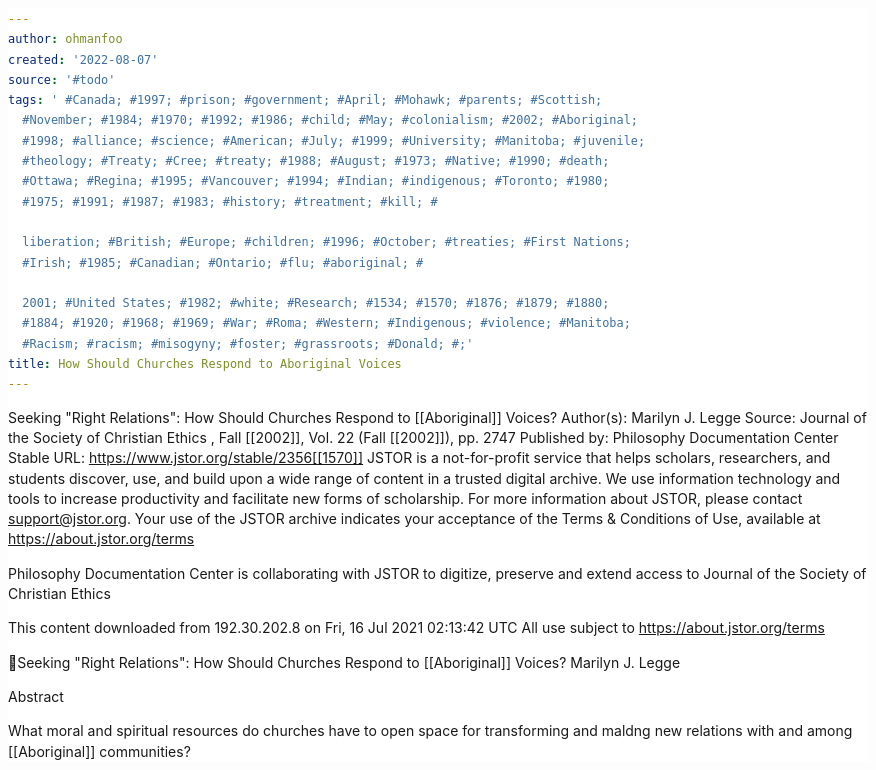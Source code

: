 ```yaml
---
author: ohmanfoo
created: '2022-08-07'
source: '#todo'
tags: ' #Canada; #1997; #prison; #government; #April; #Mohawk; #parents; #Scottish;
  #November; #1984; #1970; #1992; #1986; #child; #May; #colonialism; #2002; #Aboriginal;
  #1998; #alliance; #science; #American; #July; #1999; #University; #Manitoba; #juvenile;
  #theology; #Treaty; #Cree; #treaty; #1988; #August; #1973; #Native; #1990; #death;
  #Ottawa; #Regina; #1995; #Vancouver; #1994; #Indian; #indigenous; #Toronto; #1980;
  #1975; #1991; #1987; #1983; #history; #treatment; #kill; #

  liberation; #British; #Europe; #children; #1996; #October; #treaties; #First Nations;
  #Irish; #1985; #Canadian; #Ontario; #flu; #aboriginal; #

  2001; #United States; #1982; #white; #Research; #1534; #1570; #1876; #1879; #1880;
  #1884; #1920; #1968; #1969; #War; #Roma; #Western; #Indigenous; #violence; #Manitoba;
  #Racism; #racism; #misogyny; #foster; #grassroots; #Donald; #;'
title: How Should Churches Respond to Aboriginal Voices
---
```


Seeking "Right Relations": How Should Churches Respond to [[Aboriginal]] Voices?
Author(s): Marilyn J. Legge
Source: Journal of the Society of Christian Ethics , Fall [[2002]], Vol. 22 (Fall [[2002]]), pp. 2747
Published by: Philosophy Documentation Center
Stable URL: https://www.jstor.org/stable/2356[[1570]]
JSTOR is a not-for-profit service that helps scholars, researchers, and students discover, use, and build upon a wide
range of content in a trusted digital archive. We use information technology and tools to increase productivity and
facilitate new forms of scholarship. For more information about JSTOR, please contact support@jstor.org.
Your use of the JSTOR archive indicates your acceptance of the Terms & Conditions of Use, available at
https://about.jstor.org/terms

Philosophy Documentation Center is collaborating with JSTOR to digitize, preserve and extend
access to Journal of the Society of Christian Ethics

This content downloaded from
192.30.202.8 on Fri, 16 Jul 2021 02:13:42 UTC
All use subject to https://about.jstor.org/terms

Seeking "Right Relations":
How Should Churches Respond to [[Aboriginal]] Voices?
Marilyn J. Legge

Abstract

What moral and spiritual resources do churches have to open space for
transforming and maldng new relations with and among [[Aboriginal]] communities?
